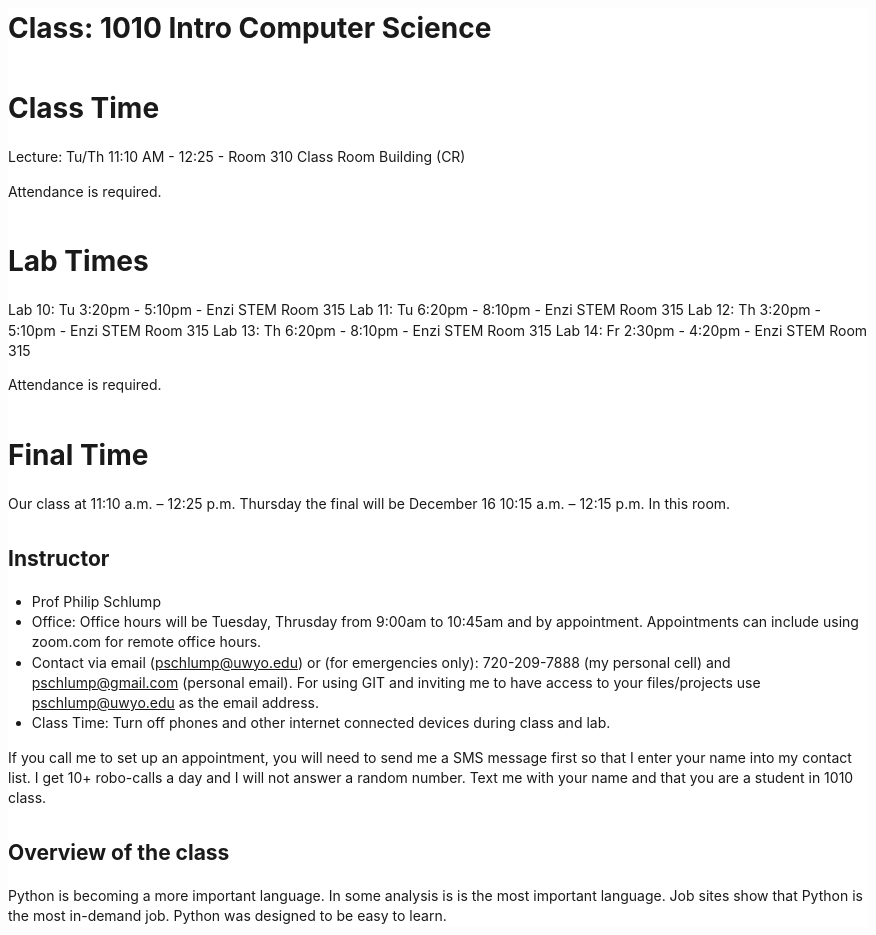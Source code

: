 
<style>
.pagebreak { page-break-before: always; }
.half { height: 200px; }
</style>

# Class: 1010 Intro Computer Science

# Class Time

Lecture: Tu/Th 11:10 AM - 12:25 - Room 310 Class Room Building (CR)

Attendance is required.

# Lab Times

Lab 10: Tu 3:20pm - 5:10pm - Enzi STEM Room 315
Lab 11: Tu 6:20pm - 8:10pm - Enzi STEM Room 315
Lab 12: Th 3:20pm - 5:10pm - Enzi STEM Room 315
Lab 13: Th 6:20pm - 8:10pm - Enzi STEM Room 315
Lab 14: Fr 2:30pm - 4:20pm - Enzi STEM Room 315

Attendance is required.

# Final Time

Our class at 11:10 a.m. – 12:25 p.m. Thursday the final will be
December 16 10:15 a.m. – 12:15 p.m.  In this room.   


## Instructor

- Prof Philip Schlump
- Office: Office hours will be Tuesday, Thrusday from 9:00am to 10:45am and by appointment.   Appointments can include using zoom.com for remote office hours.
- Contact via email (pschlump@uwyo.edu) or (for emergencies only): 720-209-7888 (my personal cell)
and pschlump@gmail.com (personal email).  For using GIT and inviting me to have access to your files/projects use pschlump@uwyo.edu as the email address.
- Class Time:  Turn off phones and other internet connected devices during class and lab.

If you call me to set up an appointment, you will need to send me a SMS message
first so that I enter your name into my contact list.  I get 10+ robo-calls a day and
I will not answer a random number.  Text me with your name and that you are a student
in 1010 class.

## Overview of the class

Python is becoming a more important language.  In some analysis is is the most
important language.  Job sites show that Python is the most in-demand job.
Python was designed to be easy to learn.
